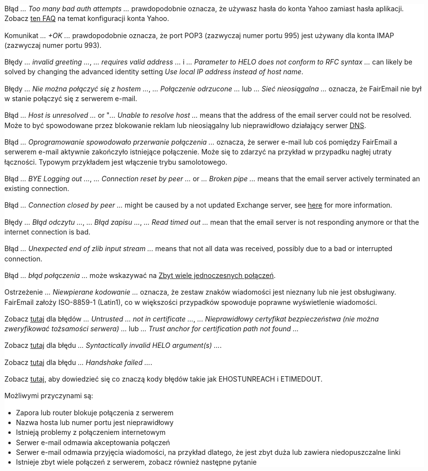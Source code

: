 Błąd *... Too many bad auth attempts ...* prawdopodobnie oznacza, że używasz hasła do konta Yahoo zamiast hasła aplikacji. Zobacz [ten FAQ](#user-content-faq88) na temat konfiguracji konta Yahoo.

Komunikat *... +OK ...* prawdopodobnie oznacza, że port POP3 (zazwyczaj numer portu 995) jest używany dla konta IMAP (zazwyczaj numer portu 993).

Błędy *... invalid greeting ...*, *... requires valid address ...* i *... Parameter to HELO does not conform to RFC syntax ...* can likely be solved by changing the advanced identity setting *Use local IP address instead of host name*.

Błędy *... Nie można połączyć się z hostem ...*, *... Połączenie odrzucone ...* lub *... Sieć nieosiągalna ...* oznacza, że FairEmail nie był w stanie połączyć się z serwerem e-mail.

Błąd *... Host is unresolved ...* or "*... Unable to resolve host ...* means that the address of the email server could not be resolved. Może to być spowodowane przez blokowanie reklam lub nieosiągalny lub nieprawidłowo działający serwer [DNS](https://en.wikipedia.org/wiki/Domain_Name_System).

Błąd *... Oprogramowanie spowodowało przerwanie połączenia ...* oznacza, że serwer e-mail lub coś pomiędzy FairEmail a serwerem e-mail aktywnie zakończyło istniejące połączenie. Może się to zdarzyć na przykład w przypadku nagłej utraty łączności. Typowym przykładem jest włączenie trybu samolotowego.

Błąd *... BYE Logging out ...*, *... Connection reset by peer ...* or *... Broken pipe ...* means that the email server actively terminated an existing connection.

Błąd *... Connection closed by peer ...* might be caused by a not updated Exchange server, see [here](https://blogs.technet.microsoft.com/pki/2010/09/30/sha2-and-windows/) for more information.

Błędy *... Błąd odczytu ...*, *... Błąd zapisu ...*, *... Read timed out ...* mean that the email server is not responding anymore or that the internet connection is bad.

Błąd *... Unexpected end of zlib input stream ...* means that not all data was received, possibly due to a bad or interrupted connection.

Błąd *... błąd połączenia ...* może wskazywać na [Zbyt wiele jednoczesnych połączeń](#user-content-faq23).

Ostrzeżenie *... Niewpierane kodowanie ...* oznacza, że zestaw znaków wiadomości jest nieznany lub nie jest obsługiwany. FairEmail założy ISO-8859-1 (Latin1), co w większości przypadków spowoduje poprawne wyświetlenie wiadomości.

Zobacz [tutaj](#user-content-faq4) dla błędów *... Untrusted ... not in certificate ...*, *... Nieprawidłowy certyfikat bezpieczeństwa (nie można zweryfikować tożsamości serwera) ...* lub *... Trust anchor for certification path not found ...*

Zobacz [tutaj](#user-content-faq127) dla błędu *... Syntactically invalid HELO argument(s) ...*.

Zobacz [tutaj](#user-content-faq41) dla błędu *... Handshake failed ...*.

Zobacz [tutaj](https://linux.die.net/man/3/connect), aby dowiedzieć się co znaczą kody błędów takie jak EHOSTUNREACH i ETIMEDOUT.

Możliwymi przyczynami są:

* Zapora lub router blokuje połączenia z serwerem
* Nazwa hosta lub numer portu jest nieprawidłowy
* Istnieją problemy z połączeniem internetowym
* Serwer e-mail odmawia akceptowania połączeń
* Serwer e-mail odmawia przyjęcia wiadomości, na przykład dlatego, że jest zbyt duża lub zawiera niedopuszczalne linki
* Istnieje zbyt wiele połączeń z serwerem, zobacz również następne pytanie
